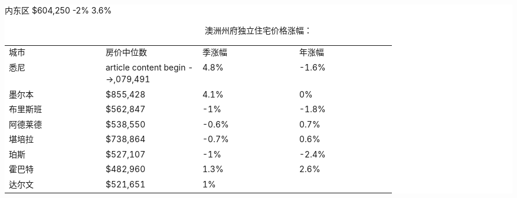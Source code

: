 </tr>
<tr>
<td width="150">内东区</td>
<td width="150">$604,250</td>
<td width="150">-2%</td>
<td width="150">3.6%</td>
</tr>
</tbody>
</table>
<p style="text-align: center;">澳洲州府独立住宅价格涨幅：</p>
<table width="600">
<tbody>
<tr>
<td width="150">城市</td>
<td width="150">房价中位数</td>
<td width="150">季涨幅</td>
<td width="150">年涨幅</td>
</tr>
<tr>
<td width="150">悉尼</td>
<td width="150">article content begin -->,079,491</td>
<td width="150">4.8%</td>
<td width="150">-1.6%</td>
</tr>
<tr>
<td width="150">墨尔本</td>
<td width="150">$855,428</td>
<td width="150">4.1%</td>
<td width="150">0%</td>
</tr>
<tr>
<td width="150">布里斯班</td>
<td width="150">$562,847</td>
<td width="150">-1%</td>
<td width="150">-1.8%</td>
</tr>
<tr>
<td width="150">阿德莱德</td>
<td width="150">$538,550</td>
<td width="150">-0.6%</td>
<td width="150">0.7%</td>
</tr>
<tr>
<td width="150">堪培拉</td>
<td width="150">$738,864</td>
<td width="150">-0.7%</td>
<td width="150">0.6%</td>
</tr>
<tr>
<td width="150">珀斯</td>
<td width="150">$527,107</td>
<td width="150">-1%</td>
<td width="150">-2.4%</td>
</tr>
<tr>
<td width="150">霍巴特</td>
<td width="150">$482,960</td>
<td width="150">1.3%</td>
<td width="150">2.6%</td>
</tr>
<tr>
<td width="150">达尔文</td>
<td width="150">$521,651</td>
<td width="150">1%</td>